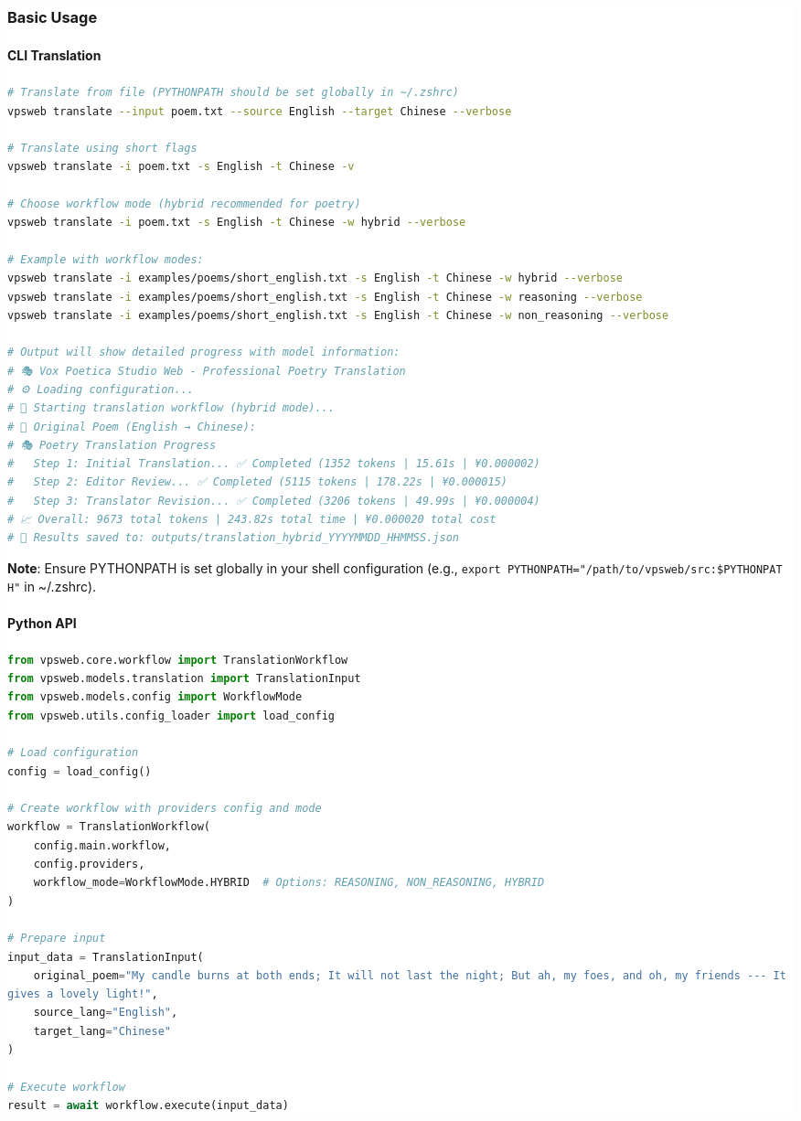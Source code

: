 ### Basic Usage

#### CLI Translation

```bash
# Translate from file (PYTHONPATH should be set globally in ~/.zshrc)
vpsweb translate --input poem.txt --source English --target Chinese --verbose

# Translate using short flags
vpsweb translate -i poem.txt -s English -t Chinese -v

# Choose workflow mode (hybrid recommended for poetry)
vpsweb translate -i poem.txt -s English -t Chinese -w hybrid --verbose

# Example with workflow modes:
vpsweb translate -i examples/poems/short_english.txt -s English -t Chinese -w hybrid --verbose
vpsweb translate -i examples/poems/short_english.txt -s English -t Chinese -w reasoning --verbose
vpsweb translate -i examples/poems/short_english.txt -s English -t Chinese -w non_reasoning --verbose

# Output will show detailed progress with model information:
# 🎭 Vox Poetica Studio Web - Professional Poetry Translation
# ⚙️ Loading configuration...
# 🚀 Starting translation workflow (hybrid mode)...
# 📄 Original Poem (English → Chinese):
# 🎭 Poetry Translation Progress
#   Step 1: Initial Translation... ✅ Completed (1352 tokens | 15.61s | ¥0.000002)
#   Step 2: Editor Review... ✅ Completed (5115 tokens | 178.22s | ¥0.000015)
#   Step 3: Translator Revision... ✅ Completed (3206 tokens | 49.99s | ¥0.000004)
# 📈 Overall: 9673 total tokens | 243.82s total time | ¥0.000020 total cost
# 💾 Results saved to: outputs/translation_hybrid_YYYYMMDD_HHMMSS.json
```

**Note**: Ensure PYTHONPATH is set globally in your shell configuration (e.g., `export PYTHONPATH="/path/to/vpsweb/src:$PYTHONPATH"` in ~/.zshrc).

#### Python API

```python
from vpsweb.core.workflow import TranslationWorkflow
from vpsweb.models.translation import TranslationInput
from vpsweb.models.config import WorkflowMode
from vpsweb.utils.config_loader import load_config

# Load configuration
config = load_config()

# Create workflow with providers config and mode
workflow = TranslationWorkflow(
    config.main.workflow,
    config.providers,
    workflow_mode=WorkflowMode.HYBRID  # Options: REASONING, NON_REASONING, HYBRID
)

# Prepare input
input_data = TranslationInput(
    original_poem="My candle burns at both ends; It will not last the night; But ah, my foes, and oh, my friends --- It gives a lovely light!",
    source_lang="English",
    target_lang="Chinese"
)

# Execute workflow
result = await workflow.execute(input_data)

```
